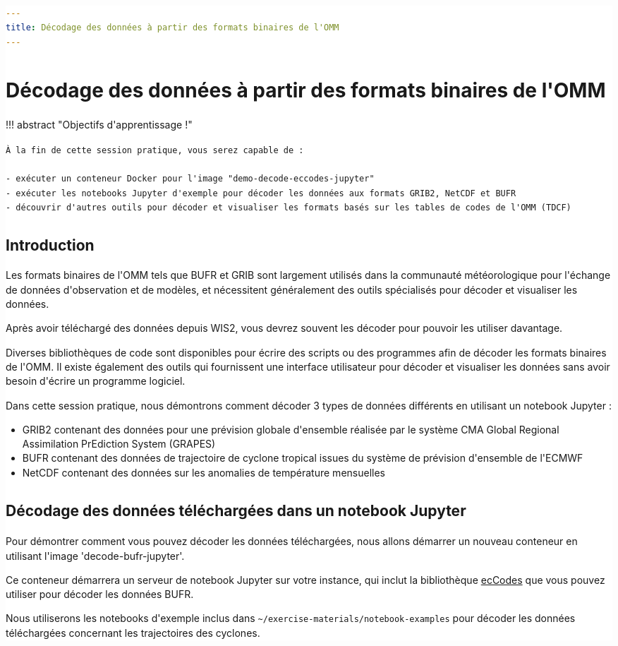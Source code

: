 ```yaml
---
title: Décodage des données à partir des formats binaires de l'OMM
---
```


# Décodage des données à partir des formats binaires de l'OMM

!!! abstract "Objectifs d'apprentissage !"

    À la fin de cette session pratique, vous serez capable de :

    - exécuter un conteneur Docker pour l'image "demo-decode-eccodes-jupyter"
    - exécuter les notebooks Jupyter d'exemple pour décoder les données aux formats GRIB2, NetCDF et BUFR
    - découvrir d'autres outils pour décoder et visualiser les formats basés sur les tables de codes de l'OMM (TDCF)

## Introduction

Les formats binaires de l'OMM tels que BUFR et GRIB sont largement utilisés dans la communauté météorologique pour l'échange de données d'observation et de modèles, et nécessitent généralement des outils spécialisés pour décoder et visualiser les données.

Après avoir téléchargé des données depuis WIS2, vous devrez souvent les décoder pour pouvoir les utiliser davantage.

Diverses bibliothèques de code sont disponibles pour écrire des scripts ou des programmes afin de décoder les formats binaires de l'OMM. Il existe également des outils qui fournissent une interface utilisateur pour décoder et visualiser les données sans avoir besoin d'écrire un programme logiciel.

Dans cette session pratique, nous démontrons comment décoder 3 types de données différents en utilisant un notebook Jupyter :

- GRIB2 contenant des données pour une prévision globale d'ensemble réalisée par le système CMA Global Regional Assimilation PrEdiction System (GRAPES)
- BUFR contenant des données de trajectoire de cyclone tropical issues du système de prévision d'ensemble de l'ECMWF
- NetCDF contenant des données sur les anomalies de température mensuelles

## Décodage des données téléchargées dans un notebook Jupyter

Pour démontrer comment vous pouvez décoder les données téléchargées, nous allons démarrer un nouveau conteneur en utilisant l'image 'decode-bufr-jupyter'.

Ce conteneur démarrera un serveur de notebook Jupyter sur votre instance, qui inclut la bibliothèque [ecCodes](https://sites.ecmwf.int/docs/eccodes) que vous pouvez utiliser pour décoder les données BUFR.

Nous utiliserons les notebooks d'exemple inclus dans `~/exercise-materials/notebook-examples` pour décoder les données téléchargées concernant les trajectoires des cyclones.
